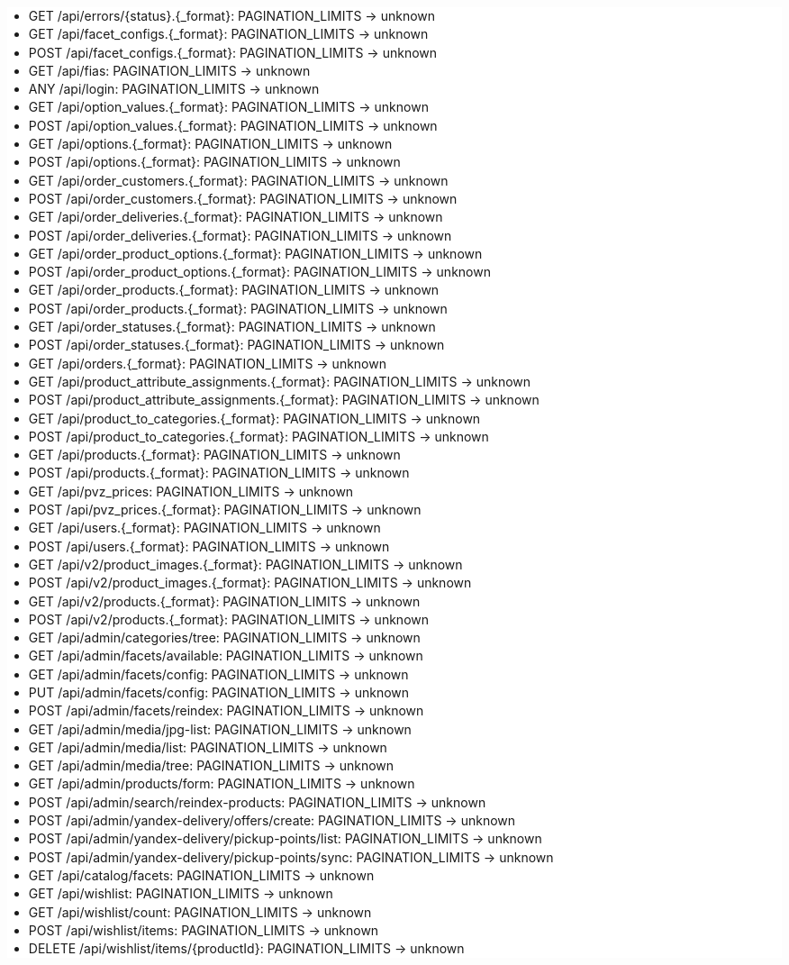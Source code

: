   - GET /api/errors/{status}.{_format}: PAGINATION_LIMITS → unknown
  - GET /api/facet_configs.{_format}: PAGINATION_LIMITS → unknown
  - POST /api/facet_configs.{_format}: PAGINATION_LIMITS → unknown
  - GET /api/fias: PAGINATION_LIMITS → unknown
  - ANY /api/login: PAGINATION_LIMITS → unknown
  - GET /api/option_values.{_format}: PAGINATION_LIMITS → unknown
  - POST /api/option_values.{_format}: PAGINATION_LIMITS → unknown
  - GET /api/options.{_format}: PAGINATION_LIMITS → unknown
  - POST /api/options.{_format}: PAGINATION_LIMITS → unknown
  - GET /api/order_customers.{_format}: PAGINATION_LIMITS → unknown
  - POST /api/order_customers.{_format}: PAGINATION_LIMITS → unknown
  - GET /api/order_deliveries.{_format}: PAGINATION_LIMITS → unknown
  - POST /api/order_deliveries.{_format}: PAGINATION_LIMITS → unknown
  - GET /api/order_product_options.{_format}: PAGINATION_LIMITS → unknown
  - POST /api/order_product_options.{_format}: PAGINATION_LIMITS → unknown
  - GET /api/order_products.{_format}: PAGINATION_LIMITS → unknown
  - POST /api/order_products.{_format}: PAGINATION_LIMITS → unknown
  - GET /api/order_statuses.{_format}: PAGINATION_LIMITS → unknown
  - POST /api/order_statuses.{_format}: PAGINATION_LIMITS → unknown
  - GET /api/orders.{_format}: PAGINATION_LIMITS → unknown
  - GET /api/product_attribute_assignments.{_format}: PAGINATION_LIMITS → unknown
  - POST /api/product_attribute_assignments.{_format}: PAGINATION_LIMITS → unknown
  - GET /api/product_to_categories.{_format}: PAGINATION_LIMITS → unknown
  - POST /api/product_to_categories.{_format}: PAGINATION_LIMITS → unknown
  - GET /api/products.{_format}: PAGINATION_LIMITS → unknown
  - POST /api/products.{_format}: PAGINATION_LIMITS → unknown
  - GET /api/pvz_prices: PAGINATION_LIMITS → unknown
  - POST /api/pvz_prices.{_format}: PAGINATION_LIMITS → unknown
  - GET /api/users.{_format}: PAGINATION_LIMITS → unknown
  - POST /api/users.{_format}: PAGINATION_LIMITS → unknown
  - GET /api/v2/product_images.{_format}: PAGINATION_LIMITS → unknown
  - POST /api/v2/product_images.{_format}: PAGINATION_LIMITS → unknown
  - GET /api/v2/products.{_format}: PAGINATION_LIMITS → unknown
  - POST /api/v2/products.{_format}: PAGINATION_LIMITS → unknown
  - GET /api/admin/categories/tree: PAGINATION_LIMITS → unknown
  - GET /api/admin/facets/available: PAGINATION_LIMITS → unknown
  - GET /api/admin/facets/config: PAGINATION_LIMITS → unknown
  - PUT /api/admin/facets/config: PAGINATION_LIMITS → unknown
  - POST /api/admin/facets/reindex: PAGINATION_LIMITS → unknown
  - GET /api/admin/media/jpg-list: PAGINATION_LIMITS → unknown
  - GET /api/admin/media/list: PAGINATION_LIMITS → unknown
  - GET /api/admin/media/tree: PAGINATION_LIMITS → unknown
  - GET /api/admin/products/form: PAGINATION_LIMITS → unknown
  - POST /api/admin/search/reindex-products: PAGINATION_LIMITS → unknown
  - POST /api/admin/yandex-delivery/offers/create: PAGINATION_LIMITS → unknown
  - POST /api/admin/yandex-delivery/pickup-points/list: PAGINATION_LIMITS → unknown
  - POST /api/admin/yandex-delivery/pickup-points/sync: PAGINATION_LIMITS → unknown
  - GET /api/catalog/facets: PAGINATION_LIMITS → unknown
  - GET /api/wishlist: PAGINATION_LIMITS → unknown
  - GET /api/wishlist/count: PAGINATION_LIMITS → unknown
  - POST /api/wishlist/items: PAGINATION_LIMITS → unknown
  - DELETE /api/wishlist/items/{productId}: PAGINATION_LIMITS → unknown
